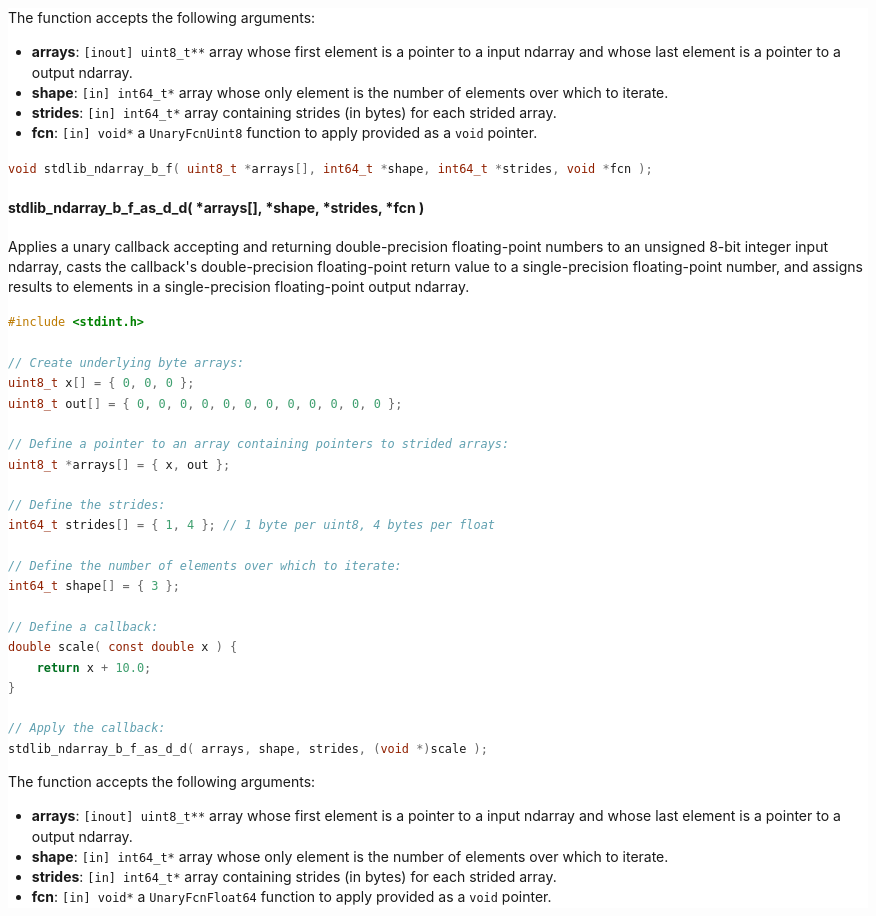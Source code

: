 The function accepts the following arguments:

-   **arrays**: `[inout] uint8_t**` array whose first element is a pointer to a input ndarray and whose last element is a pointer to a output ndarray.
-   **shape**: `[in] int64_t*` array whose only element is the number of elements over which to iterate.
-   **strides**: `[in] int64_t*` array containing strides (in bytes) for each strided array.
-   **fcn**: `[in] void*` a `UnaryFcnUint8` function to apply provided as a `void` pointer.

```c
void stdlib_ndarray_b_f( uint8_t *arrays[], int64_t *shape, int64_t *strides, void *fcn );
```

#### stdlib_ndarray_b_f_as_d_d( \*arrays[], \*shape, \*strides, \*fcn )

Applies a unary callback accepting and returning double-precision floating-point numbers to an unsigned 8-bit integer input ndarray, casts the callback's double-precision floating-point return value to a single-precision floating-point number, and assigns results to elements in a single-precision floating-point output ndarray.

```c
#include <stdint.h>

// Create underlying byte arrays:
uint8_t x[] = { 0, 0, 0 };
uint8_t out[] = { 0, 0, 0, 0, 0, 0, 0, 0, 0, 0, 0, 0 };

// Define a pointer to an array containing pointers to strided arrays:
uint8_t *arrays[] = { x, out };

// Define the strides:
int64_t strides[] = { 1, 4 }; // 1 byte per uint8, 4 bytes per float

// Define the number of elements over which to iterate:
int64_t shape[] = { 3 };

// Define a callback:
double scale( const double x ) {
    return x + 10.0;
}

// Apply the callback:
stdlib_ndarray_b_f_as_d_d( arrays, shape, strides, (void *)scale );
```

The function accepts the following arguments:

-   **arrays**: `[inout] uint8_t**` array whose first element is a pointer to a input ndarray and whose last element is a pointer to a output ndarray.
-   **shape**: `[in] int64_t*` array whose only element is the number of elements over which to iterate.
-   **strides**: `[in] int64_t*` array containing strides (in bytes) for each strided array.
-   **fcn**: `[in] void*` a `UnaryFcnFloat64` function to apply provided as a `void` pointer.
